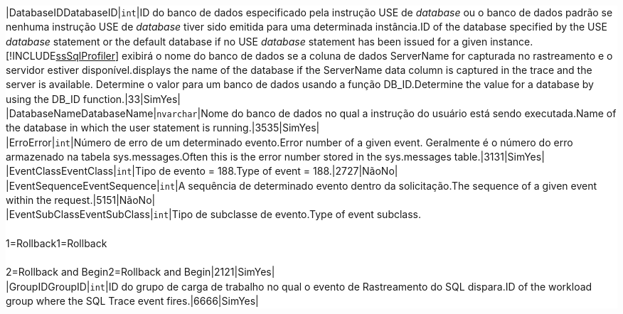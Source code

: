 |<span data-ttu-id="fed28-122">DatabaseID</span><span class="sxs-lookup"><span data-stu-id="fed28-122">DatabaseID</span></span>|`int`|<span data-ttu-id="fed28-123">ID do banco de dados especificado pela instrução USE de *database* ou o banco de dados padrão se nenhuma instrução USE de *database* tiver sido emitida para uma determinada instância.</span><span class="sxs-lookup"><span data-stu-id="fed28-123">ID of the database specified by the USE *database* statement or the default database if no USE *database* statement has been issued for a given instance.</span></span> [!INCLUDE[ssSqlProfiler](../../includes/sssqlprofiler-md.md)] <span data-ttu-id="fed28-124">exibirá o nome do banco de dados se a coluna de dados ServerName for capturada no rastreamento e o servidor estiver disponível.</span><span class="sxs-lookup"><span data-stu-id="fed28-124">displays the name of the database if the ServerName data column is captured in the trace and the server is available.</span></span> <span data-ttu-id="fed28-125">Determine o valor para um banco de dados usando a função DB_ID.</span><span class="sxs-lookup"><span data-stu-id="fed28-125">Determine the value for a database by using the DB_ID function.</span></span>|<span data-ttu-id="fed28-126">3</span><span class="sxs-lookup"><span data-stu-id="fed28-126">3</span></span>|<span data-ttu-id="fed28-127">Sim</span><span class="sxs-lookup"><span data-stu-id="fed28-127">Yes</span></span>|  
|<span data-ttu-id="fed28-128">DatabaseName</span><span class="sxs-lookup"><span data-stu-id="fed28-128">DatabaseName</span></span>|`nvarchar`|<span data-ttu-id="fed28-129">Nome do banco de dados no qual a instrução do usuário está sendo executada.</span><span class="sxs-lookup"><span data-stu-id="fed28-129">Name of the database in which the user statement is running.</span></span>|<span data-ttu-id="fed28-130">35</span><span class="sxs-lookup"><span data-stu-id="fed28-130">35</span></span>|<span data-ttu-id="fed28-131">Sim</span><span class="sxs-lookup"><span data-stu-id="fed28-131">Yes</span></span>|  
|<span data-ttu-id="fed28-132">Erro</span><span class="sxs-lookup"><span data-stu-id="fed28-132">Error</span></span>|`int`|<span data-ttu-id="fed28-133">Número de erro de um determinado evento.</span><span class="sxs-lookup"><span data-stu-id="fed28-133">Error number of a given event.</span></span> <span data-ttu-id="fed28-134">Geralmente é o número do erro armazenado na tabela sys.messages.</span><span class="sxs-lookup"><span data-stu-id="fed28-134">Often this is the error number stored in the sys.messages table.</span></span>|<span data-ttu-id="fed28-135">31</span><span class="sxs-lookup"><span data-stu-id="fed28-135">31</span></span>|<span data-ttu-id="fed28-136">Sim</span><span class="sxs-lookup"><span data-stu-id="fed28-136">Yes</span></span>|  
|<span data-ttu-id="fed28-137">EventClass</span><span class="sxs-lookup"><span data-stu-id="fed28-137">EventClass</span></span>|`int`|<span data-ttu-id="fed28-138">Tipo de evento = 188.</span><span class="sxs-lookup"><span data-stu-id="fed28-138">Type of event = 188.</span></span>|<span data-ttu-id="fed28-139">27</span><span class="sxs-lookup"><span data-stu-id="fed28-139">27</span></span>|<span data-ttu-id="fed28-140">Não</span><span class="sxs-lookup"><span data-stu-id="fed28-140">No</span></span>|  
|<span data-ttu-id="fed28-141">EventSequence</span><span class="sxs-lookup"><span data-stu-id="fed28-141">EventSequence</span></span>|`int`|<span data-ttu-id="fed28-142">A sequência de determinado evento dentro da solicitação.</span><span class="sxs-lookup"><span data-stu-id="fed28-142">The sequence of a given event within the request.</span></span>|<span data-ttu-id="fed28-143">51</span><span class="sxs-lookup"><span data-stu-id="fed28-143">51</span></span>|<span data-ttu-id="fed28-144">Não</span><span class="sxs-lookup"><span data-stu-id="fed28-144">No</span></span>|  
|<span data-ttu-id="fed28-145">EventSubClass</span><span class="sxs-lookup"><span data-stu-id="fed28-145">EventSubClass</span></span>|`int`|<span data-ttu-id="fed28-146">Tipo de subclasse de evento.</span><span class="sxs-lookup"><span data-stu-id="fed28-146">Type of event subclass.</span></span><br /><br /> <span data-ttu-id="fed28-147">1=Rollback</span><span class="sxs-lookup"><span data-stu-id="fed28-147">1=Rollback</span></span><br /><br /> <span data-ttu-id="fed28-148">2=Rollback and Begin</span><span class="sxs-lookup"><span data-stu-id="fed28-148">2=Rollback and Begin</span></span>|<span data-ttu-id="fed28-149">21</span><span class="sxs-lookup"><span data-stu-id="fed28-149">21</span></span>|<span data-ttu-id="fed28-150">Sim</span><span class="sxs-lookup"><span data-stu-id="fed28-150">Yes</span></span>|  
|<span data-ttu-id="fed28-151">GroupID</span><span class="sxs-lookup"><span data-stu-id="fed28-151">GroupID</span></span>|`int`|<span data-ttu-id="fed28-152">ID do grupo de carga de trabalho no qual o evento de Rastreamento do SQL dispara.</span><span class="sxs-lookup"><span data-stu-id="fed28-152">ID of the workload group where the SQL Trace event fires.</span></span>|<span data-ttu-id="fed28-153">66</span><span class="sxs-lookup"><span data-stu-id="fed28-153">66</span></span>|<span data-ttu-id="fed28-154">Sim</span><span class="sxs-lookup"><span data-stu-id="fed28-154">Yes</span></span>|  